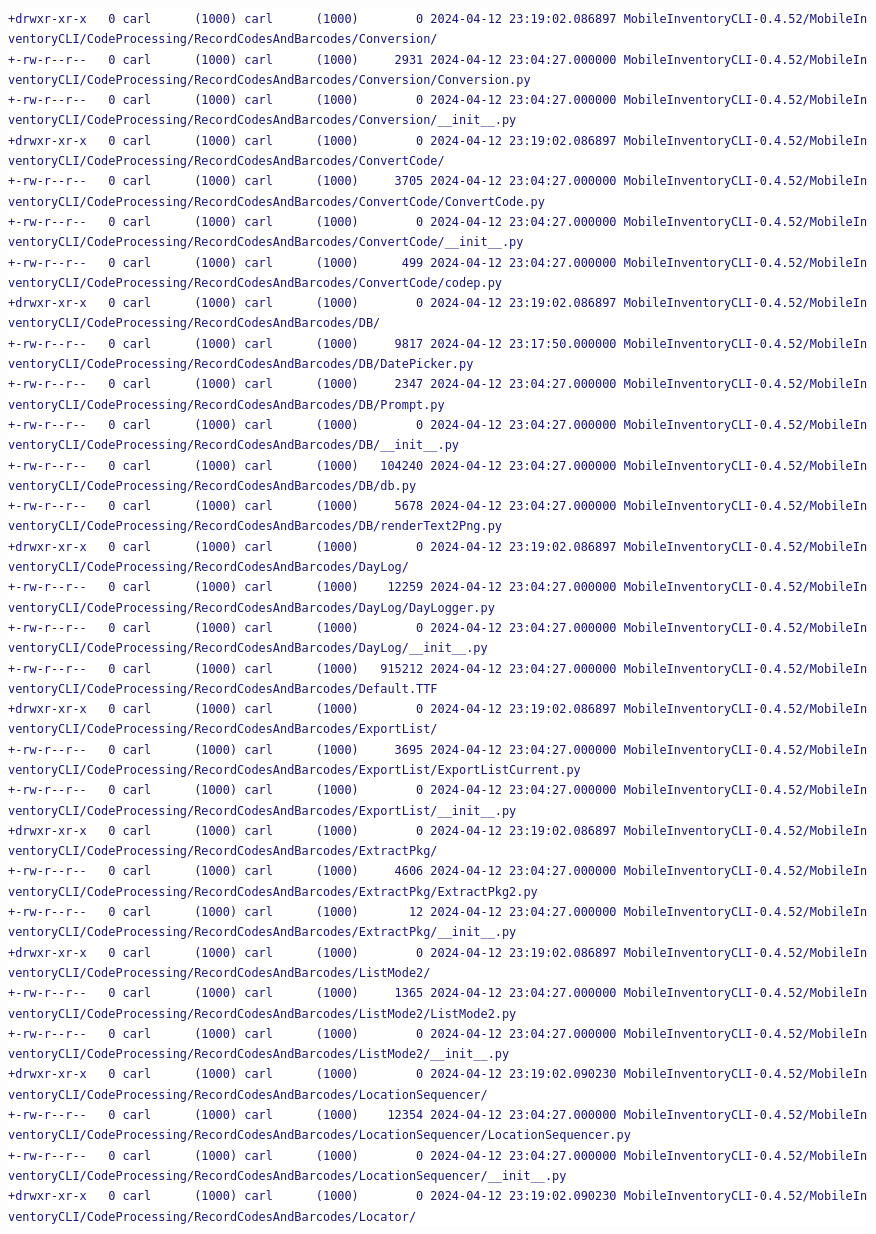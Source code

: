 ```diff
+drwxr-xr-x   0 carl      (1000) carl      (1000)        0 2024-04-12 23:19:02.086897 MobileInventoryCLI-0.4.52/MobileInventoryCLI/CodeProcessing/RecordCodesAndBarcodes/Conversion/
+-rw-r--r--   0 carl      (1000) carl      (1000)     2931 2024-04-12 23:04:27.000000 MobileInventoryCLI-0.4.52/MobileInventoryCLI/CodeProcessing/RecordCodesAndBarcodes/Conversion/Conversion.py
+-rw-r--r--   0 carl      (1000) carl      (1000)        0 2024-04-12 23:04:27.000000 MobileInventoryCLI-0.4.52/MobileInventoryCLI/CodeProcessing/RecordCodesAndBarcodes/Conversion/__init__.py
+drwxr-xr-x   0 carl      (1000) carl      (1000)        0 2024-04-12 23:19:02.086897 MobileInventoryCLI-0.4.52/MobileInventoryCLI/CodeProcessing/RecordCodesAndBarcodes/ConvertCode/
+-rw-r--r--   0 carl      (1000) carl      (1000)     3705 2024-04-12 23:04:27.000000 MobileInventoryCLI-0.4.52/MobileInventoryCLI/CodeProcessing/RecordCodesAndBarcodes/ConvertCode/ConvertCode.py
+-rw-r--r--   0 carl      (1000) carl      (1000)        0 2024-04-12 23:04:27.000000 MobileInventoryCLI-0.4.52/MobileInventoryCLI/CodeProcessing/RecordCodesAndBarcodes/ConvertCode/__init__.py
+-rw-r--r--   0 carl      (1000) carl      (1000)      499 2024-04-12 23:04:27.000000 MobileInventoryCLI-0.4.52/MobileInventoryCLI/CodeProcessing/RecordCodesAndBarcodes/ConvertCode/codep.py
+drwxr-xr-x   0 carl      (1000) carl      (1000)        0 2024-04-12 23:19:02.086897 MobileInventoryCLI-0.4.52/MobileInventoryCLI/CodeProcessing/RecordCodesAndBarcodes/DB/
+-rw-r--r--   0 carl      (1000) carl      (1000)     9817 2024-04-12 23:17:50.000000 MobileInventoryCLI-0.4.52/MobileInventoryCLI/CodeProcessing/RecordCodesAndBarcodes/DB/DatePicker.py
+-rw-r--r--   0 carl      (1000) carl      (1000)     2347 2024-04-12 23:04:27.000000 MobileInventoryCLI-0.4.52/MobileInventoryCLI/CodeProcessing/RecordCodesAndBarcodes/DB/Prompt.py
+-rw-r--r--   0 carl      (1000) carl      (1000)        0 2024-04-12 23:04:27.000000 MobileInventoryCLI-0.4.52/MobileInventoryCLI/CodeProcessing/RecordCodesAndBarcodes/DB/__init__.py
+-rw-r--r--   0 carl      (1000) carl      (1000)   104240 2024-04-12 23:04:27.000000 MobileInventoryCLI-0.4.52/MobileInventoryCLI/CodeProcessing/RecordCodesAndBarcodes/DB/db.py
+-rw-r--r--   0 carl      (1000) carl      (1000)     5678 2024-04-12 23:04:27.000000 MobileInventoryCLI-0.4.52/MobileInventoryCLI/CodeProcessing/RecordCodesAndBarcodes/DB/renderText2Png.py
+drwxr-xr-x   0 carl      (1000) carl      (1000)        0 2024-04-12 23:19:02.086897 MobileInventoryCLI-0.4.52/MobileInventoryCLI/CodeProcessing/RecordCodesAndBarcodes/DayLog/
+-rw-r--r--   0 carl      (1000) carl      (1000)    12259 2024-04-12 23:04:27.000000 MobileInventoryCLI-0.4.52/MobileInventoryCLI/CodeProcessing/RecordCodesAndBarcodes/DayLog/DayLogger.py
+-rw-r--r--   0 carl      (1000) carl      (1000)        0 2024-04-12 23:04:27.000000 MobileInventoryCLI-0.4.52/MobileInventoryCLI/CodeProcessing/RecordCodesAndBarcodes/DayLog/__init__.py
+-rw-r--r--   0 carl      (1000) carl      (1000)   915212 2024-04-12 23:04:27.000000 MobileInventoryCLI-0.4.52/MobileInventoryCLI/CodeProcessing/RecordCodesAndBarcodes/Default.TTF
+drwxr-xr-x   0 carl      (1000) carl      (1000)        0 2024-04-12 23:19:02.086897 MobileInventoryCLI-0.4.52/MobileInventoryCLI/CodeProcessing/RecordCodesAndBarcodes/ExportList/
+-rw-r--r--   0 carl      (1000) carl      (1000)     3695 2024-04-12 23:04:27.000000 MobileInventoryCLI-0.4.52/MobileInventoryCLI/CodeProcessing/RecordCodesAndBarcodes/ExportList/ExportListCurrent.py
+-rw-r--r--   0 carl      (1000) carl      (1000)        0 2024-04-12 23:04:27.000000 MobileInventoryCLI-0.4.52/MobileInventoryCLI/CodeProcessing/RecordCodesAndBarcodes/ExportList/__init__.py
+drwxr-xr-x   0 carl      (1000) carl      (1000)        0 2024-04-12 23:19:02.086897 MobileInventoryCLI-0.4.52/MobileInventoryCLI/CodeProcessing/RecordCodesAndBarcodes/ExtractPkg/
+-rw-r--r--   0 carl      (1000) carl      (1000)     4606 2024-04-12 23:04:27.000000 MobileInventoryCLI-0.4.52/MobileInventoryCLI/CodeProcessing/RecordCodesAndBarcodes/ExtractPkg/ExtractPkg2.py
+-rw-r--r--   0 carl      (1000) carl      (1000)       12 2024-04-12 23:04:27.000000 MobileInventoryCLI-0.4.52/MobileInventoryCLI/CodeProcessing/RecordCodesAndBarcodes/ExtractPkg/__init__.py
+drwxr-xr-x   0 carl      (1000) carl      (1000)        0 2024-04-12 23:19:02.086897 MobileInventoryCLI-0.4.52/MobileInventoryCLI/CodeProcessing/RecordCodesAndBarcodes/ListMode2/
+-rw-r--r--   0 carl      (1000) carl      (1000)     1365 2024-04-12 23:04:27.000000 MobileInventoryCLI-0.4.52/MobileInventoryCLI/CodeProcessing/RecordCodesAndBarcodes/ListMode2/ListMode2.py
+-rw-r--r--   0 carl      (1000) carl      (1000)        0 2024-04-12 23:04:27.000000 MobileInventoryCLI-0.4.52/MobileInventoryCLI/CodeProcessing/RecordCodesAndBarcodes/ListMode2/__init__.py
+drwxr-xr-x   0 carl      (1000) carl      (1000)        0 2024-04-12 23:19:02.090230 MobileInventoryCLI-0.4.52/MobileInventoryCLI/CodeProcessing/RecordCodesAndBarcodes/LocationSequencer/
+-rw-r--r--   0 carl      (1000) carl      (1000)    12354 2024-04-12 23:04:27.000000 MobileInventoryCLI-0.4.52/MobileInventoryCLI/CodeProcessing/RecordCodesAndBarcodes/LocationSequencer/LocationSequencer.py
+-rw-r--r--   0 carl      (1000) carl      (1000)        0 2024-04-12 23:04:27.000000 MobileInventoryCLI-0.4.52/MobileInventoryCLI/CodeProcessing/RecordCodesAndBarcodes/LocationSequencer/__init__.py
+drwxr-xr-x   0 carl      (1000) carl      (1000)        0 2024-04-12 23:19:02.090230 MobileInventoryCLI-0.4.52/MobileInventoryCLI/CodeProcessing/RecordCodesAndBarcodes/Locator/
```